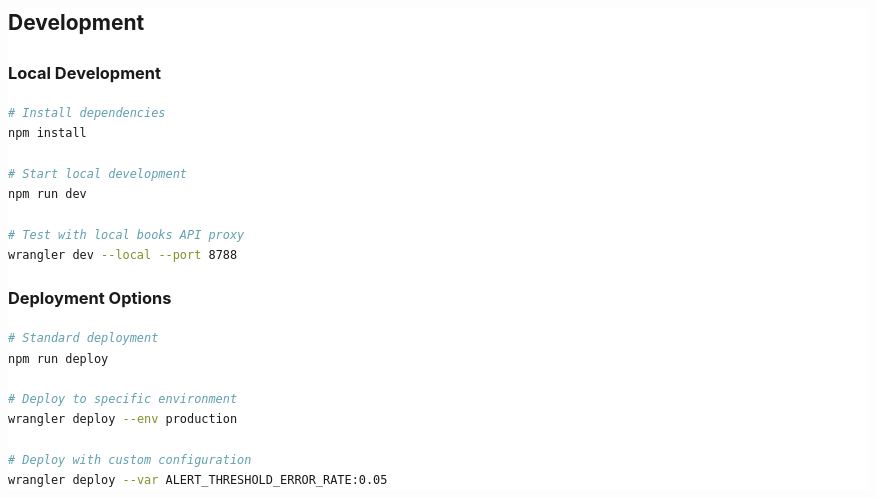 
## Development

### Local Development
```bash
# Install dependencies
npm install

# Start local development
npm run dev

# Test with local books API proxy
wrangler dev --local --port 8788
```

### Deployment Options
```bash
# Standard deployment
npm run deploy

# Deploy to specific environment
wrangler deploy --env production

# Deploy with custom configuration
wrangler deploy --var ALERT_THRESHOLD_ERROR_RATE:0.05
```